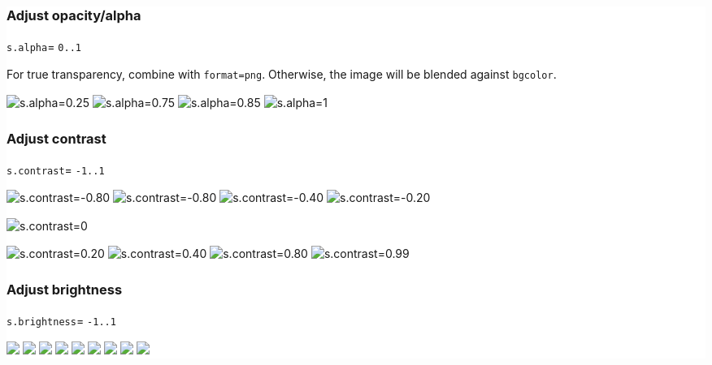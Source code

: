 ### Adjust opacity/alpha

`s.alpha`= `0..1`

For true transparency, combine with `format=png`. Otherwise, the image will be blended against `bgcolor`.

![s.alpha=0.25](https://z.zr.io/ri/utah.jpg;width=200;s.alpha=0.25)
![s.alpha=0.75](https://z.zr.io/ri/utah.jpg;width=200;s.alpha=0.75)
![s.alpha=0.85](https://z.zr.io/ri/utah.jpg;width=200;s.alpha=0.85)
![s.alpha=1](https://z.zr.io/ri/utah.jpg;width=200;s.alpha=1)

### Adjust contrast


`s.contrast`= `-1..1`


![s.contrast=-0.80](https://z.zr.io/ri/utah.jpg;width=200;s.contrast=-0.99)
![s.contrast=-0.80](https://z.zr.io/ri/utah.jpg;width=200;s.contrast=-0.80)
![s.contrast=-0.40](https://z.zr.io/ri/utah.jpg;width=200;s.contrast=-0.40)
![s.contrast=-0.20](https://z.zr.io/ri/utah.jpg;width=200;s.contrast=-0.20)

![s.contrast=0](https://z.zr.io/ri/utah.jpg;width=200;s.contrast=0)


![s.contrast=0.20](https://z.zr.io/ri/utah.jpg;width=200;s.contrast=0.20)
![s.contrast=0.40](https://z.zr.io/ri/utah.jpg;width=200;s.contrast=0.40)
![s.contrast=0.80](https://z.zr.io/ri/utah.jpg;width=200;s.contrast=0.80)
![s.contrast=0.99](https://z.zr.io/ri/utah.jpg;width=200;s.contrast=0.99)



### Adjust brightness


`s.brightness`= `-1..1`


![](https://z.zr.io/ri/red-leaf.jpg;width=100;s.brightness=-1)
![](https://z.zr.io/ri/red-leaf.jpg;width=100;s.brightness=-0.7)
![](https://z.zr.io/ri/red-leaf.jpg;width=100;s.brightness=-0.5)
![](https://z.zr.io/ri/red-leaf.jpg;width=100;s.brightness=-0.2)
![](https://z.zr.io/ri/red-leaf.jpg;width=100;s.brightness=0)
![](https://z.zr.io/ri/red-leaf.jpg;width=100;s.brightness=0.2)
![](https://z.zr.io/ri/red-leaf.jpg;width=100;s.brightness=0.5)
![](https://z.zr.io/ri/red-leaf.jpg;width=100;s.brightness=0.7)
![](https://z.zr.io/ri/red-leaf.jpg;width=100;s.brightness=1)
